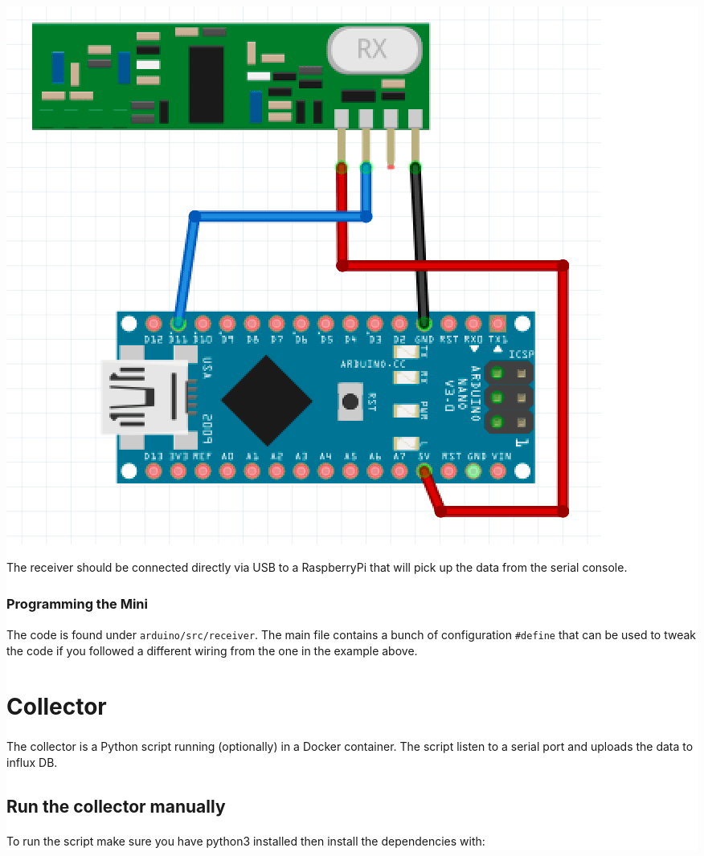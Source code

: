 ![example wiring](docs_images/example_wiring_receiver.png)

The receiver should be connected directly via USB to a RaspberryPi that will pick up the data from the serial console.


### Programming the Mini
The code is found under `arduino/src/receiver`. The main file contains a bunch of configuration `#define` that can be used to tweak the code
if you followed a different wiring from the one in the example above.

# Collector
The collector is a Python script running (optionally) in a Docker container. The script listen to a serial port and uploads the data to
influx DB.

## Run the collector manually
To run the script make sure you have python3 installed then install the dependencies with:
